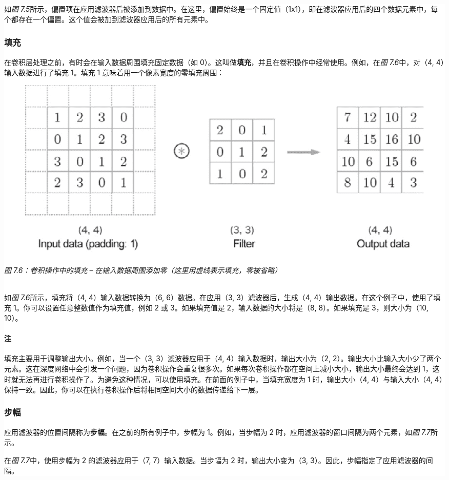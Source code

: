 如*图 7.5*所示，偏置项在应用滤波器后被添加到数据中。在这里，偏置始终是一个固定值（1x1），即在滤波器应用后的四个数据元素中，每个都存在一个偏置。这个值会被加到滤波器应用后的所有元素中。

### 填充

在卷积层处理之前，有时会在输入数据周围填充固定数据（如 0）。这叫做**填充**，并且在卷积操作中经常使用。例如，在*图 7.6*中，对（4, 4）输入数据进行了填充 1。填充 1 意味着用一个像素宽度的零填充周围：

![图 7.6：卷积操作中的填充 – 在输入数据周围添加零（这里用虚线表示填充，零被省略）](img/fig07_6.jpg)

###### 图 7.6：卷积操作中的填充 – 在输入数据周围添加零（这里用虚线表示填充，零被省略）

如*图 7.6*所示，填充将（4, 4）输入数据转换为（6, 6）数据。在应用（3, 3）滤波器后，生成（4, 4）输出数据。在这个例子中，使用了填充 1。你可以设置任意整数值作为填充值，例如 2 或 3。如果填充值是 2，输入数据的大小将是（8, 8）。如果填充是 3，则大小为（10, 10）。

#### 注

填充主要用于调整输出大小。例如，当一个（3, 3）滤波器应用于（4, 4）输入数据时，输出大小为（2, 2）。输出大小比输入大小少了两个元素。这在深度网络中会引发一个问题，因为卷积操作会重复很多次。如果每次卷积操作都在空间上减小大小，输出大小最终会达到 1，这时就无法再进行卷积操作了。为避免这种情况，可以使用填充。在前面的例子中，当填充宽度为 1 时，输出大小（4, 4）与输入大小（4, 4）保持一致。因此，你可以在执行卷积操作后将相同空间大小的数据传递给下一层。

### 步幅

应用滤波器的位置间隔称为**步幅**。在之前的所有例子中，步幅为 1。例如，当步幅为 2 时，应用滤波器的窗口间隔为两个元素，如*图 7.7*所示。

在*图 7.7*中，使用步幅为 2 的滤波器应用于（7, 7）输入数据。当步幅为 2 时，输出大小变为（3, 3）。因此，步幅指定了应用滤波器的间隔。
